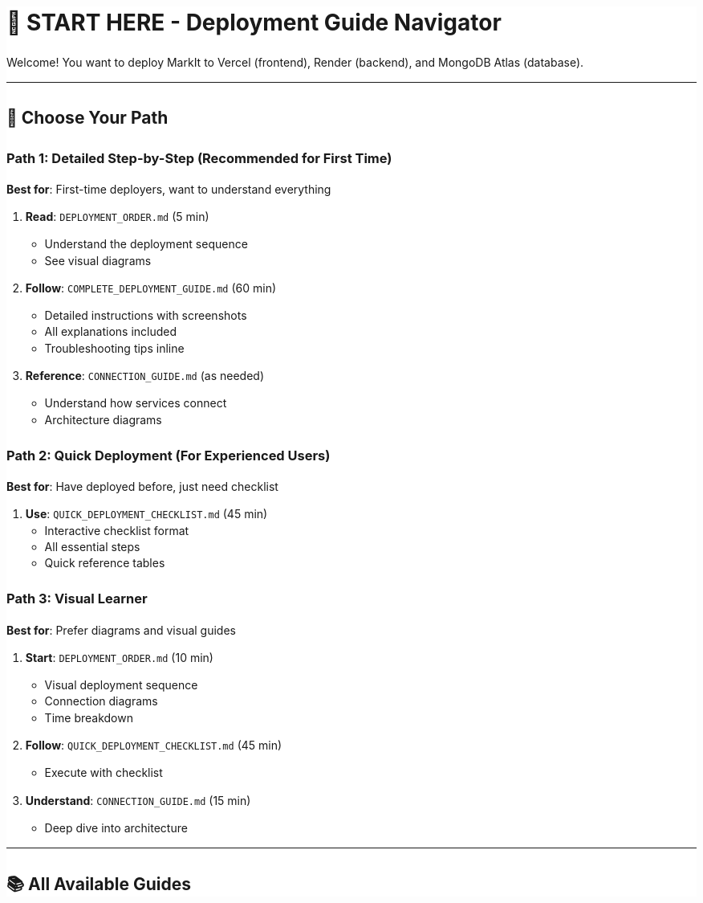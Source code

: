 # 🎯 START HERE - Deployment Guide Navigator

Welcome! You want to deploy MarkIt to Vercel (frontend), Render (backend), and MongoDB Atlas (database).

---

## 🚀 Choose Your Path

### Path 1: Detailed Step-by-Step (Recommended for First Time)

**Best for**: First-time deployers, want to understand everything

1. **Read**: `DEPLOYMENT_ORDER.md` (5 min)
   - Understand the deployment sequence
   - See visual diagrams
   
2. **Follow**: `COMPLETE_DEPLOYMENT_GUIDE.md` (60 min)
   - Detailed instructions with screenshots
   - All explanations included
   - Troubleshooting tips inline

3. **Reference**: `CONNECTION_GUIDE.md` (as needed)
   - Understand how services connect
   - Architecture diagrams

### Path 2: Quick Deployment (For Experienced Users)

**Best for**: Have deployed before, just need checklist

1. **Use**: `QUICK_DEPLOYMENT_CHECKLIST.md` (45 min)
   - Interactive checklist format
   - All essential steps
   - Quick reference tables

### Path 3: Visual Learner

**Best for**: Prefer diagrams and visual guides

1. **Start**: `DEPLOYMENT_ORDER.md` (10 min)
   - Visual deployment sequence
   - Connection diagrams
   - Time breakdown

2. **Follow**: `QUICK_DEPLOYMENT_CHECKLIST.md` (45 min)
   - Execute with checklist

3. **Understand**: `CONNECTION_GUIDE.md` (15 min)
   - Deep dive into architecture

---

## 📚 All Available Guides
